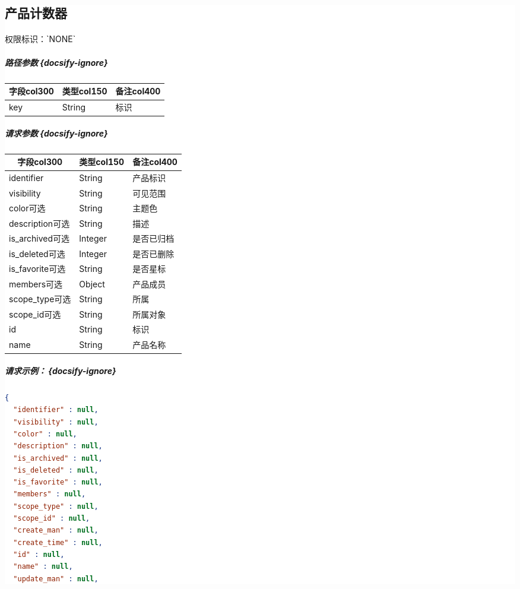 ## 产品计数器

<el-row>
<div style="width: 80px">
<el-alert center title="POST" style="background-color: rgba(52, 143, 228, 0.1);color: #348fe4;" :closable="false" ></el-alert>
</div>
<div style="margin-left:5px;width: calc(100% - 85px)">
<el-alert title="/products/{key}/product_counters" type="info" :closable="false" ></el-alert>
</div>
</el-row>
权限标识：`NONE`

##### 路径参数 {docsify-ignore}
|字段col300|类型col150|备注col400|
|---|---|----|
|key|String|标识|



##### 请求参数 {docsify-ignore}
|字段col300|类型col150|备注col400|
|---|---|----|
|<el-row justify="space-between"><el-col :span="20">identifier</el-col><el-col :span="4" style="text-align:right"></el-col> </el-row>|String|产品标识|
|<el-row justify="space-between"><el-col :span="20">visibility</el-col><el-col :span="4" style="text-align:right"></el-col> </el-row>|String|可见范围|
|<el-row justify="space-between"><el-col :span="20">color</el-col><el-col :span="4" style="text-align:right"><el-text size="small" type="success">可选</el-text></el-col> </el-row>|String|主题色|
|<el-row justify="space-between"><el-col :span="20">description</el-col><el-col :span="4" style="text-align:right"><el-text size="small" type="success">可选</el-text></el-col> </el-row>|String|描述|
|<el-row justify="space-between"><el-col :span="20">is_archived</el-col><el-col :span="4" style="text-align:right"><el-text size="small" type="success">可选</el-text></el-col> </el-row>|Integer|是否已归档|
|<el-row justify="space-between"><el-col :span="20">is_deleted</el-col><el-col :span="4" style="text-align:right"><el-text size="small" type="success">可选</el-text></el-col> </el-row>|Integer|是否已删除|
|<el-row justify="space-between"><el-col :span="20">is_favorite</el-col><el-col :span="4" style="text-align:right"><el-text size="small" type="success">可选</el-text></el-col> </el-row>|String|是否星标|
|<el-row justify="space-between"><el-col :span="20">members</el-col><el-col :span="4" style="text-align:right"><el-text size="small" type="success">可选</el-text></el-col> </el-row>|Object|产品成员|
|<el-row justify="space-between"><el-col :span="20">scope_type</el-col><el-col :span="4" style="text-align:right"><el-text size="small" type="success">可选</el-text></el-col> </el-row>|String|所属|
|<el-row justify="space-between"><el-col :span="20">scope_id</el-col><el-col :span="4" style="text-align:right"><el-text size="small" type="success">可选</el-text></el-col> </el-row>|String|所属对象|
|<el-row justify="space-between"><el-col :span="20">id</el-col><el-col :span="4" style="text-align:right"></el-col> </el-row>|String|标识|
|<el-row justify="space-between"><el-col :span="20">name</el-col><el-col :span="4" style="text-align:right"></el-col> </el-row>|String|产品名称|



##### 请求示例： {docsify-ignore}
```json
{
  "identifier" : null,
  "visibility" : null,
  "color" : null,
  "description" : null,
  "is_archived" : null,
  "is_deleted" : null,
  "is_favorite" : null,
  "members" : null,
  "scope_type" : null,
  "scope_id" : null,
  "create_man" : null,
  "create_time" : null,
  "id" : null,
  "name" : null,
  "update_man" : null,
```